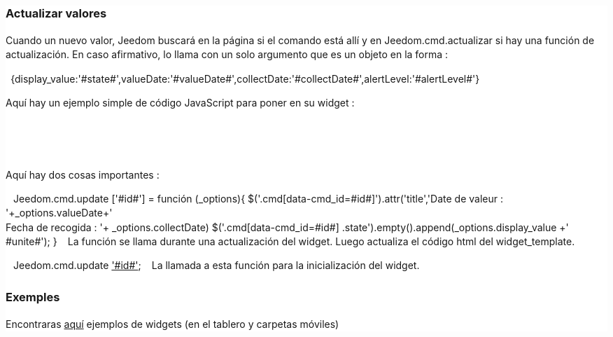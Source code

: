 ### Actualizar valores

Cuando un nuevo valor, Jeedom buscará en la página si el comando está allí y en Jeedom.cmd.actualizar si hay una función de actualización. En caso afirmativo, lo llama con un solo argumento que es un objeto en la forma :

`` ``
{display_value:'#state#',valueDate:'#valueDate#',collectDate:'#collectDate#',alertLevel:'#alertLevel#'}
`` ``

Aquí hay un ejemplo simple de código JavaScript para poner en su widget :

`` ``
<script>
    Jeedom.cmd.update ['#id#'] = función (_options){
      $('.cmd[data-cmd_id=#id#]').attr('title','Date de valeur : '+_options.valueDate+'<br/>Fecha de recogida : '+ _options.collectDate)
      $('.cmd[data-cmd_id=#id#] .state').empty().append(_options.display_value +' #unite#');
    }
    Jeedom.cmd.update ['#id#']({display_value:'#state#',valueDate:'#valueDate#',collectDate:'#collectDate#',alertLevel:'#alertLevel#'});
</script>
`` ``

Aquí hay dos cosas importantes :

`` ``
Jeedom.cmd.update ['#id#'] = función (_options){
  $('.cmd[data-cmd_id=#id#]').attr('title','Date de valeur : '+_options.valueDate+'<br/>Fecha de recogida : '+ _options.collectDate)
  $('.cmd[data-cmd_id=#id#] .state').empty().append(_options.display_value +' #unite#');
}
`` ``
La función se llama durante una actualización del widget. Luego actualiza el código html del widget_template.

`` ``
Jeedom.cmd.update ['#id#']({display_value:'#state#',valueDate:'#valueDate#',collectDate:'#collectDate#',alertLevel:'#alertLevel#'});
`` ``
 La llamada a esta función para la inicialización del widget.

### Exemples

 Encontraras [aquí](https://github.com/Jeedom/core/tree/V4-stable/core/template) ejemplos de widgets (en el tablero y carpetas móviles)
